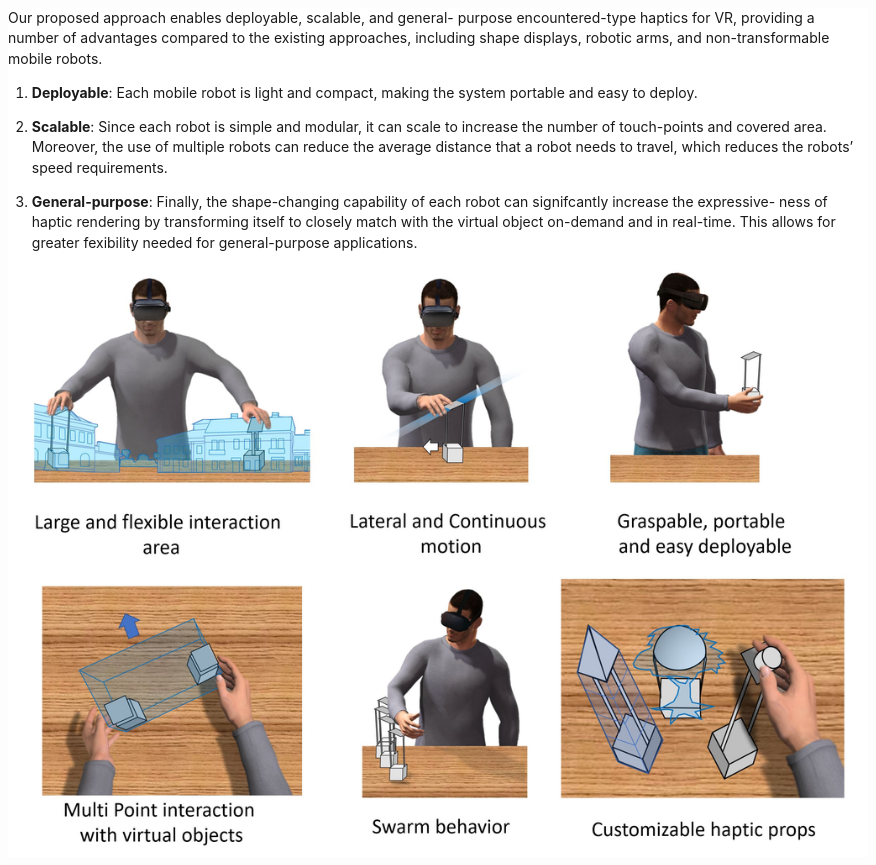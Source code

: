 

Our proposed approach enables deployable, scalable, and general- purpose encountered-type haptics for VR, providing a number of advantages compared to the existing approaches, including shape displays, robotic arms, and non-transformable mobile robots.

1. **Deployable**: Each mobile robot is light and compact, making the system portable and easy to deploy.

2. **Scalable**: Since each robot is simple and modular, it can scale to increase the number of touch-points and covered area. Moreover, the use of multiple robots can reduce the average distance that a robot needs to travel, which reduces the robots’ speed requirements.

3. **General-purpose**: Finally, the shape-changing capability of each robot can signifcantly increase the expressive- ness of haptic rendering by transforming itself to closely match with the virtual object on-demand and in real-time. This allows for greater fexibility needed for general-purpose applications.


<div class="figures ui one column grid">
  <div class="figure column">
    <a href="/static/projects/hapticbots/figure-6.jpg" data-lightbox="lightbox"><img src="/static/projects/hapticbots/figure-6.jpg" /></a>
  </div>
</div>
